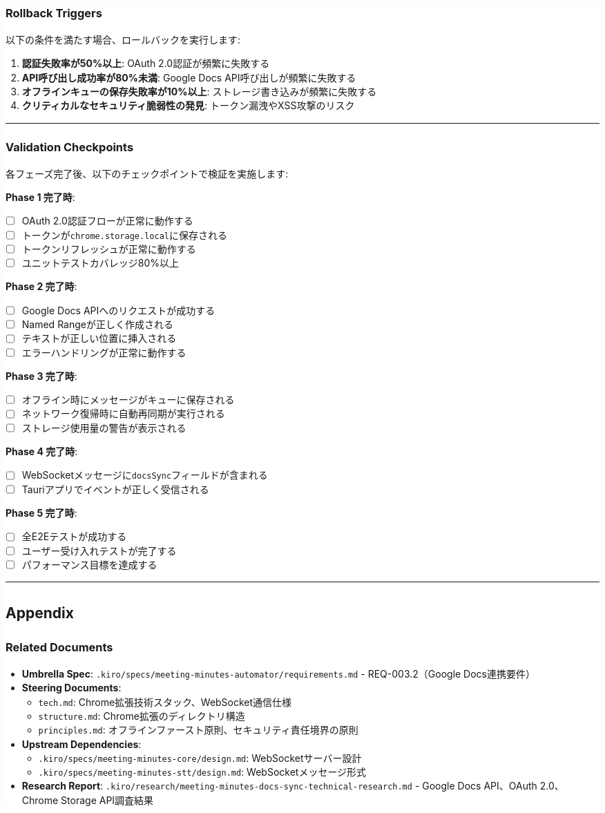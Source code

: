 
### Rollback Triggers

以下の条件を満たす場合、ロールバックを実行します:

1. **認証失敗率が50%以上**: OAuth 2.0認証が頻繁に失敗する
2. **API呼び出し成功率が80%未満**: Google Docs API呼び出しが頻繁に失敗する
3. **オフラインキューの保存失敗率が10%以上**: ストレージ書き込みが頻繁に失敗する
4. **クリティカルなセキュリティ脆弱性の発見**: トークン漏洩やXSS攻撃のリスク

---

### Validation Checkpoints

各フェーズ完了後、以下のチェックポイントで検証を実施します:

**Phase 1 完了時**:
- [ ] OAuth 2.0認証フローが正常に動作する
- [ ] トークンが`chrome.storage.local`に保存される
- [ ] トークンリフレッシュが正常に動作する
- [ ] ユニットテストカバレッジ80%以上

**Phase 2 完了時**:
- [ ] Google Docs APIへのリクエストが成功する
- [ ] Named Rangeが正しく作成される
- [ ] テキストが正しい位置に挿入される
- [ ] エラーハンドリングが正常に動作する

**Phase 3 完了時**:
- [ ] オフライン時にメッセージがキューに保存される
- [ ] ネットワーク復帰時に自動再同期が実行される
- [ ] ストレージ使用量の警告が表示される

**Phase 4 完了時**:
- [ ] WebSocketメッセージに`docsSync`フィールドが含まれる
- [ ] Tauriアプリでイベントが正しく受信される

**Phase 5 完了時**:
- [ ] 全E2Eテストが成功する
- [ ] ユーザー受け入れテストが完了する
- [ ] パフォーマンス目標を達成する

---

## Appendix

### Related Documents

- **Umbrella Spec**: `.kiro/specs/meeting-minutes-automator/requirements.md` - REQ-003.2（Google Docs連携要件）
- **Steering Documents**:
  - `tech.md`: Chrome拡張技術スタック、WebSocket通信仕様
  - `structure.md`: Chrome拡張のディレクトリ構造
  - `principles.md`: オフラインファースト原則、セキュリティ責任境界の原則
- **Upstream Dependencies**:
  - `.kiro/specs/meeting-minutes-core/design.md`: WebSocketサーバー設計
  - `.kiro/specs/meeting-minutes-stt/design.md`: WebSocketメッセージ形式
- **Research Report**: `.kiro/research/meeting-minutes-docs-sync-technical-research.md` - Google Docs API、OAuth 2.0、Chrome Storage API調査結果
